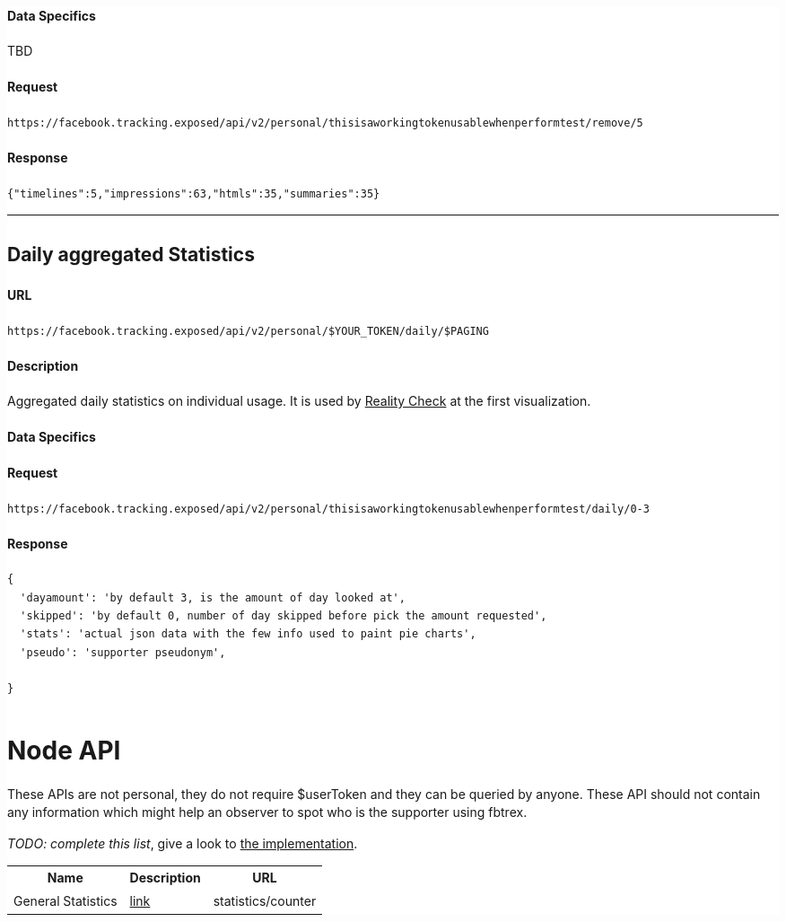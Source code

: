 #### Data Specifics

TBD

#### Request

`https://facebook.tracking.exposed/api/v2/personal/thisisaworkingtokenusablewhenperformtest/remove/5`

#### Response

`{"timelines":5,"impressions":63,"htmls":35,"summaries":35}`

****
## <a name="daily"></a>Daily aggregated Statistics

#### URL
`https://facebook.tracking.exposed/api/v2/personal/$YOUR_TOKEN/daily/$PAGING`
<br>
#### Description
Aggregated daily statistics on individual usage. It is used by [Reality Check](/reality-check/) at the first visualization.

#### Data Specifics

#### Request

`https://facebook.tracking.exposed/api/v2/personal/thisisaworkingtokenusablewhenperformtest/daily/0-3`

#### Response

    {
      'dayamount': 'by default 3, is the amount of day looked at',
      'skipped': 'by default 0, number of day skipped before pick the amount requested',
      'stats': 'actual json data with the few info used to paint pie charts',
      'pseudo': 'supporter pseudonym',

    }

# Node API

These APIs are not personal, they do not require $userToken and they can be queried by anyone.
These API should not contain any information which might help an observer to spot who is the supporter using fbtrex.

_TODO: complete this list_, give a look to [the implementation](https://github.com/tracking-exposed/facebook/blob/master/lib/contentAPI.js).

<table>
  <tr>
    <th>Name</th>
    <th>Description</th>
    <th>URL</th>
  </tr>
  <tr>
    <td>General Statistics</td>
    <td><a href=#counter>link</a></td>
    <td>statistics/counter</td>
  </tr>
</table>
